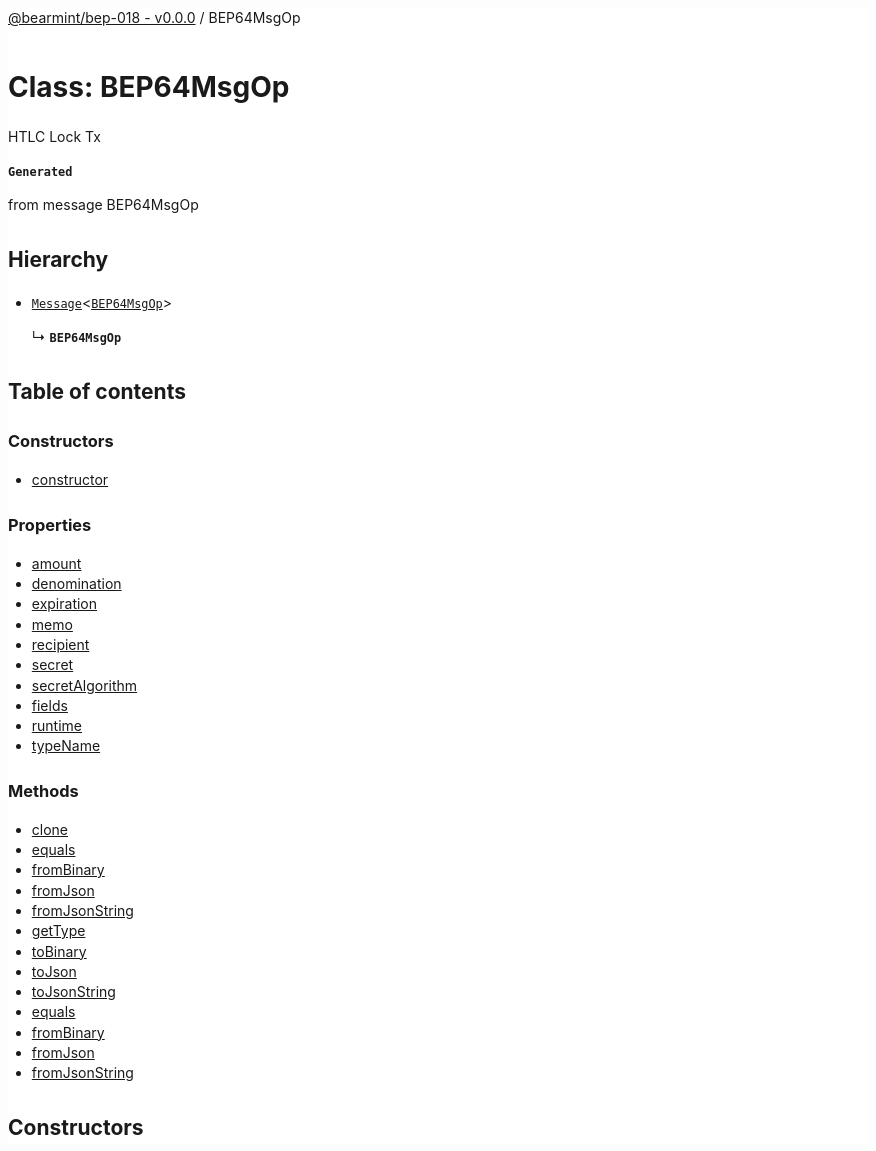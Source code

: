 [@bearmint/bep-018 - v0.0.0](../README.md) / BEP64MsgOp

# Class: BEP64MsgOp

HTLC Lock Tx

**`Generated`**

from message BEP64MsgOp

## Hierarchy

- [`Message`](Message.md)<[`BEP64MsgOp`](BEP64MsgOp.md)\>

  ↳ **`BEP64MsgOp`**

## Table of contents

### Constructors

- [constructor](BEP64MsgOp.md#constructor)

### Properties

- [amount](BEP64MsgOp.md#amount)
- [denomination](BEP64MsgOp.md#denomination)
- [expiration](BEP64MsgOp.md#expiration)
- [memo](BEP64MsgOp.md#memo)
- [recipient](BEP64MsgOp.md#recipient)
- [secret](BEP64MsgOp.md#secret)
- [secretAlgorithm](BEP64MsgOp.md#secretalgorithm)
- [fields](BEP64MsgOp.md#fields)
- [runtime](BEP64MsgOp.md#runtime)
- [typeName](BEP64MsgOp.md#typename)

### Methods

- [clone](BEP64MsgOp.md#clone)
- [equals](BEP64MsgOp.md#equals)
- [fromBinary](BEP64MsgOp.md#frombinary)
- [fromJson](BEP64MsgOp.md#fromjson)
- [fromJsonString](BEP64MsgOp.md#fromjsonstring)
- [getType](BEP64MsgOp.md#gettype)
- [toBinary](BEP64MsgOp.md#tobinary)
- [toJson](BEP64MsgOp.md#tojson)
- [toJsonString](BEP64MsgOp.md#tojsonstring)
- [equals](BEP64MsgOp.md#equals-1)
- [fromBinary](BEP64MsgOp.md#frombinary-1)
- [fromJson](BEP64MsgOp.md#fromjson-1)
- [fromJsonString](BEP64MsgOp.md#fromjsonstring-1)

## Constructors

